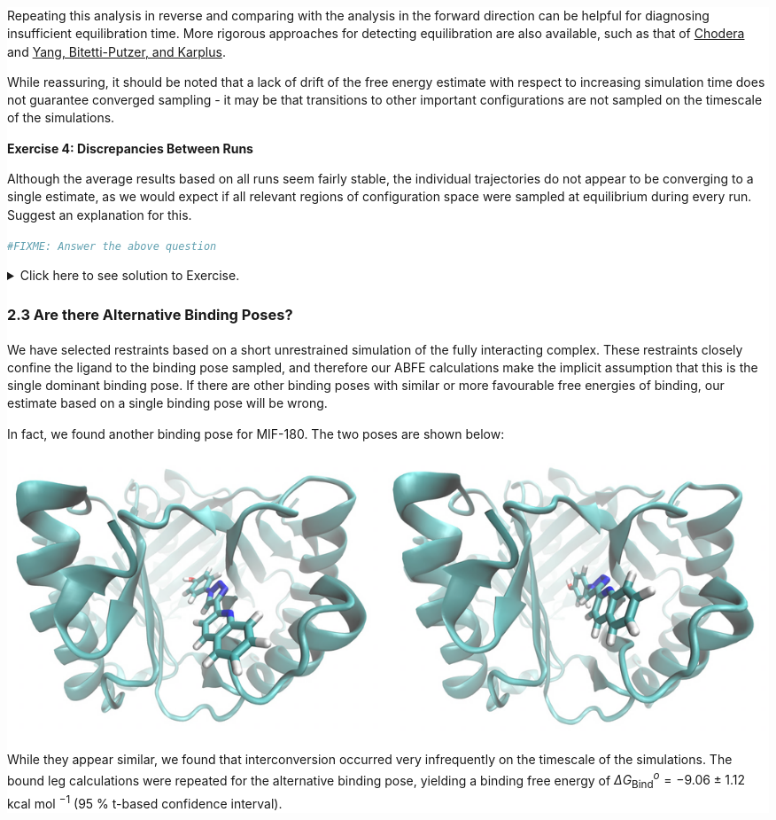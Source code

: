 Repeating this analysis in reverse and comparing with the analysis in the forward direction can be helpful for diagnosing insufficient equilibration time. More rigorous approaches for detecting equilibration are also available, such as that of [Chodera](https://pubs.acs.org/doi/abs/10.1021/acs.jctc.5b00784) and [Yang, Bitetti-Putzer, and Karplus](https://pubs.aip.org/aip/jcp/article-abstract/120/6/2618/597166/Free-energy-simulations-Use-of-reverse-cumulative?redirectedFrom=fulltext).

While reassuring, it should be noted that a lack of drift of the free energy estimate with respect to increasing simulation time does not guarantee converged sampling - it may be that transitions to other important configurations are not sampled on the timescale of the simulations.

<div class="alert alert-success">
<b>Exercise 4: Discrepancies Between Runs </b>
</div>

Although the average results based on all runs seem fairly stable, the individual trajectories do not appear to be converging to a single estimate, as we would expect if all relevant regions of configuration space were sampled at equilibrium during every run. Suggest an explanation for this.

 ```Python
 #FIXME: Answer the above question
 ```

<details><summary {style='color:green;font-weight:bold'}> Click here to see solution to Exercise. </summary></details>

### 2.3 Are there Alternative Binding Poses?
<a id="poses"></a>

We have selected restraints based on a short unrestrained simulation of the fully interacting complex. These restraints closely confine the ligand to the binding pose sampled, and therefore our ABFE calculations make the implicit assumption that this is the single dominant binding pose. If there are other binding poses with similar or more favourable free energies of binding, our estimate based on a single binding pose will be wrong. 

In fact, we found another binding pose for MIF-180. The two poses are shown below:

<img src="images/alt_poses.png" width="1000"/>

While they appear similar, we found that interconversion occurred very infrequently on the timescale of the simulations. The bound leg calculations were repeated for the alternative binding pose, yielding a binding free energy of $\Delta\textit{G}_{\textrm{Bind}}^o=-9.06 \pm 1.12$ kcal mol $^{-1}$ (95 % t-based confidence interval).

